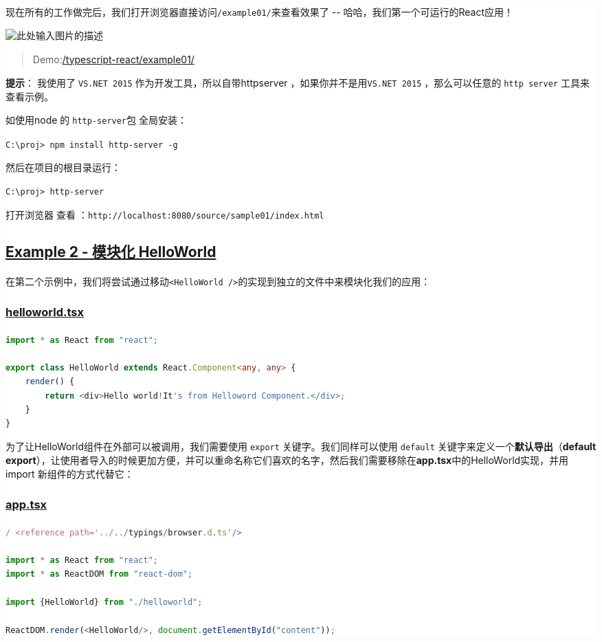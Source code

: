 现在所有的工作做完后，我们打开浏览器直接访问`/example01/`来查看效果了 -- 哈哈，我们第一个可运行的React应用！

![此处输入图片的描述][23]

> Demo:[/typescript-react/example01/][24]



**提示**： 我使用了 `VS.NET 2015` 作为开发工具，所以自带httpserver ，如果你并不是用`VS.NET 2015` ，那么可以任意的 `http server` 工具来查看示例。

如使用node 的 `http-server`包
全局安装：

    C:\proj> npm install http-server -g

然后在项目的根目录运行：

    C:\proj> http-server 
    
打开浏览器 查看 ：`http://localhost:8080/source/sample01/index.html`


## [Example 2 - 模块化 HelloWorld](https://github.com/xuanye/typescript-redux-sample/tree/master/src/TypescriptRedux/TypescriptRedux.WebHost/source/example02)

在第二个示例中，我们将尝试通过移动`<HelloWorld />`的实现到独立的文件中来模块化我们的应用：


### [helloworld.tsx](https://github.com/xuanye/typescript-redux-sample/tree/master/src/TypescriptRedux/TypescriptRedux.WebHost/source/example02/helloworld.tsx)

```typescript
import * as React from "react";

export class HelloWorld extends React.Component<any, any> {
    render() {
        return <div>Hello world!It's from Helloword Component.</div>;
    }
}
```
为了让HelloWorld组件在外部可以被调用，我们需要使用 `export` 关键字。我们同样可以使用 `default` 关键字来定义一个**默认导出**（**default export**），让使用者导入的时候更加方便，并可以重命名称它们喜欢的名字，然后我们需要移除在**app.tsx**中的HelloWorld实现，并用import 新组件的方式代替它：

### [app.tsx](https://github.com/xuanye/typescript-redux-sample/tree/master/src/TypescriptRedux/TypescriptRedux.WebHost/source/example02/app.tsx)

```typescript
/ <reference path='../../typings/browser.d.ts'/>

import * as React from "react";
import * as ReactDOM from "react-dom";

import {HelloWorld} from "./helloworld";

ReactDOM.render(<HelloWorld/>, document.getElementById("content"));

```


  [1]: https://github.com/ServiceStackApps/typescript-redux
  [2]: http://www.typescriptlang.org/
  [3]: https://github.com/typings/typings
  [4]: https://facebook.github.io/react/
  [5]: https://github.com/rackt/redux
  [6]: http://www.typescriptlang.org/
  [7]: https://www.microsoft.com/en-us/download/details.aspx?id=48593
  [8]: https://www.microsoft.com/en-us/download/details.aspx?id=48739
  [9]: https://raw.githubusercontent.com/xuanye/typescript-redux-sample/master/img/01-empty-web-project.png
  [10]: https://raw.githubusercontent.com/xuanye/typescript-redux-sample/master/img/02-empty-web-template.png
  [11]: https://raw.githubusercontent.com/xuanye/typescript-redux-sample/master/img/03-add-typescript-file.png
  [12]: https://raw.githubusercontent.com/xuanye/typescript-redux-sample/master/img/04-typescript-confirmation-dialog.png
  [13]: https://github.com/typings/typings
  [14]: https://raw.githubusercontent.com/xuanye/typescript-redux-sample/master/img/05-configure-typescript-vs.png
  [15]: https://raw.githubusercontent.com/xuanye/typescript-redux-sample/master/img/05-add-tsconfig.png
  [16]: https://webpack.github.io
  [17]: https://segmentfault.com/a/1190000002551952
  [18]: https://zhongsp.gitbooks.io/typescript-handbook/content/doc/handbook/quick-start/react-webpack.html
  [19]: https://raw.githubusercontent.com/xuanye/typescript-redux-sample/master/img/06-folder-list.png
  [20]: http://webpack.github.io/docs/configuration.html
  [21]: https://raw.githubusercontent.com/xuanye/typescript-redux-sample/master/img/06-folder-react.png
  [22]: https://github.com/DefinitelyTyped/DefinitelyTyped
  [23]: https://raw.githubusercontent.com/xuanye/typescript-redux-sample/master/img/preview-01.png
  [24]: http://xuanye.github.io/typescript-react/source/sample01/
  [25]: http://cn.redux.js.org
  [26]: https://github.com/react-guide/redux-tutorial-cn